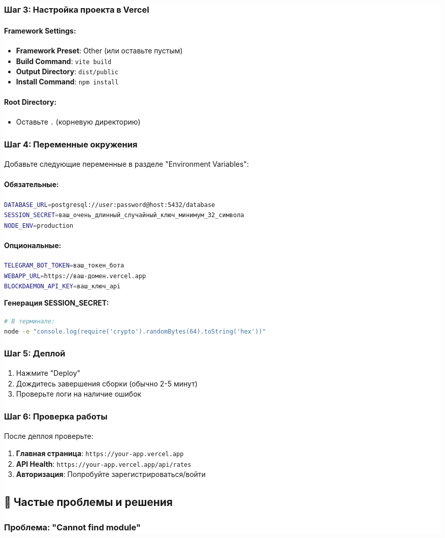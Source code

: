 ### Шаг 3: Настройка проекта в Vercel

#### Framework Settings:
- **Framework Preset**: Other (или оставьте пустым)
- **Build Command**: `vite build`
- **Output Directory**: `dist/public`
- **Install Command**: `npm install`

#### Root Directory:
- Оставьте `.` (корневую директорию)

### Шаг 4: Переменные окружения

Добавьте следующие переменные в разделе "Environment Variables":

#### Обязательные:
```bash
DATABASE_URL=postgresql://user:password@host:5432/database
SESSION_SECRET=ваш_очень_длинный_случайный_ключ_минимум_32_символа
NODE_ENV=production
```

#### Опциональные:
```bash
TELEGRAM_BOT_TOKEN=ваш_токен_бота
WEBAPP_URL=https://ваш-домен.vercel.app
BLOCKDAEMON_API_KEY=ваш_ключ_api
```

**Генерация SESSION_SECRET:**
```bash
# В терминале:
node -e "console.log(require('crypto').randomBytes(64).toString('hex'))"
```

### Шаг 5: Деплой

1. Нажмите "Deploy"
2. Дождитесь завершения сборки (обычно 2-5 минут)
3. Проверьте логи на наличие ошибок

### Шаг 6: Проверка работы

После деплоя проверьте:

1. **Главная страница**: `https://your-app.vercel.app`
2. **API Health**: `https://your-app.vercel.app/api/rates`
3. **Авторизация**: Попробуйте зарегистрироваться/войти

## 🔧 Частые проблемы и решения

### Проблема: "Cannot find module"
